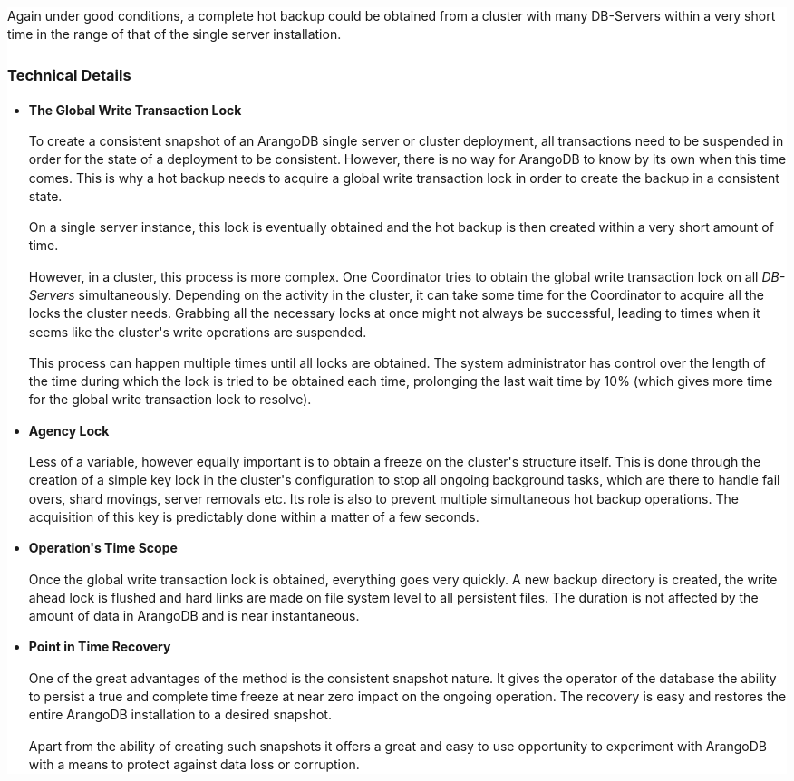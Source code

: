 Again under good conditions, a complete hot backup could be obtained from a
cluster with many DB-Servers within a very short time in the range
of that of the single server installation.

### Technical Details

- **The Global Write Transaction Lock**

  To create a consistent snapshot of an ArangoDB single server or
  cluster deployment, all transactions need to be suspended in order for the
  state of a deployment to be consistent. However, there is no way for ArangoDB
  to know by its own when this time comes. This is why a hot backup needs to
  acquire a global write transaction lock in order to create the backup in a
  consistent state.

  On a single server instance, this lock is eventually obtained and the hot
  backup is then created within a very short amount of time.

  However, in a cluster, this process is more complex. One Coordinator tries to
  obtain the global write transaction lock on all _DB-Servers_ simultaneously.
  Depending on the activity in the cluster, it can take some time for the
  Coordinator to acquire all the locks the cluster needs. Grabbing all the
  necessary locks at once might not always be successful, leading to times 
  when it seems like the cluster's write operations are suspended.

  This process can happen multiple times until all locks are obtained.
  The system administrator has control over the length of the time during which
  the lock is tried to be obtained each time, prolonging the last wait time by
  10% (which gives more time for the global write transaction lock to resolve).

- **Agency Lock**

  Less of a variable, however equally important is to obtain a freeze on the
  cluster's structure itself. This is done through the creation of a simple key
  lock in the cluster's configuration to stop all ongoing background tasks,
  which are there to handle fail overs, shard movings, server removals etc.
  Its role is also to prevent multiple simultaneous hot backup operations.
  The acquisition of this key is predictably done within a matter of a few seconds.

- **Operation's Time Scope**

  Once the global write transaction lock is obtained, everything goes very quickly.
  A new backup directory is created, the write ahead lock is flushed and
  hard links are made on file system level to all persistent files.
  The duration is not affected by the amount of data in ArangoDB and is near
  instantaneous.

- **Point in Time Recovery**

  One of the great advantages of the method is the consistent snapshot nature.
  It gives the operator of the database the ability to persist a true and
  complete time freeze at near zero impact on the ongoing operation.
  The recovery is easy and restores the entire ArangoDB installation to a
  desired snapshot.

  Apart from the ability of creating such snapshots it offers a great and easy
  to use opportunity to experiment with ArangoDB with a means to protect
  against data loss or corruption.

